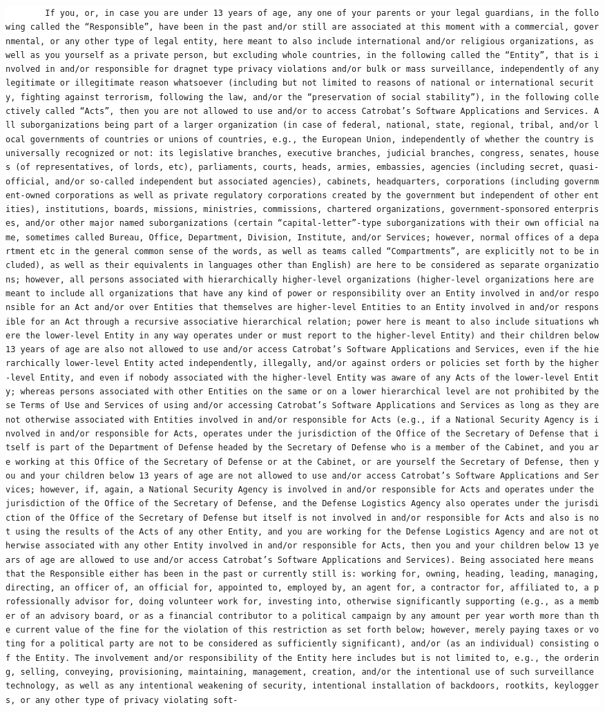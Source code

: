             If you, or, in case you are under 13 years of age, any one of your parents or your legal guardians, in the following called the “Responsible”, have been in the past and/or still are associated at this moment with a commercial, governmental, or any other type of legal entity, here meant to also include international and/or religious organizations, as well as you yourself as a private person, but excluding whole countries, in the following called the “Entity”, that is involved in and/or responsible for dragnet type privacy violations and/or bulk or mass surveillance, independently of any legitimate or illegitimate reason whatsoever (including but not limited to reasons of national or international security, fighting against terrorism, following the law, and/or the “preservation of social stability”), in the following collectively called “Acts”, then you are not allowed to use and/or to access Catrobat’s Software Applications and Services. All suborganizations being part of a larger organization (in case of federal, national, state, regional, tribal, and/or local governments of countries or unions of countries, e.g., the European Union, independently of whether the country is universally recognized or not: its legislative branches, executive branches, judicial branches, congress, senates, houses (of representatives, of lords, etc), parliaments, courts, heads, armies, embassies, agencies (including secret, quasi-official, and/or so-called independent but associated agencies), cabinets, headquarters, corporations (including government-owned corporations as well as private regulatory corporations created by the government but independent of other entities), institutions, boards, missions, ministries, commissions, chartered organizations, government-sponsored enterprises, and/or other major named suborganizations (certain “capital-letter”-type suborganizations with their own official name, sometimes called Bureau, Office, Department, Division, Institute, and/or Services; however, normal offices of a department etc in the general common sense of the words, as well as teams called “Compartments”, are explicitly not to be included), as well as their equivalents in languages other than English) are here to be considered as separate organizations; however, all persons associated with hierarchically higher-level organizations (higher-level organizations here are meant to include all organizations that have any kind of power or responsibility over an Entity involved in and/or responsible for an Act and/or over Entities that themselves are higher-level Entities to an Entity involved in and/or responsible for an Act through a recursive associative hierarchical relation; power here is meant to also include situations where the lower-level Entity in any way operates under or must report to the higher-level Entity) and their children below 13 years of age are also not allowed to use and/or access Catrobat’s Software Applications and Services, even if the hierarchically lower-level Entity acted independently, illegally, and/or against orders or policies set forth by the higher-level Entity, and even if nobody associated with the higher-level Entity was aware of any Acts of the lower-level Entity; whereas persons associated with other Entities on the same or on a lower hierarchical level are not prohibited by these Terms of Use and Services of using and/or accessing Catrobat’s Software Applications and Services as long as they are not otherwise associated with Entities involved in and/or responsible for Acts (e.g., if a National Security Agency is involved in and/or responsible for Acts, operates under the jurisdiction of the Office of the Secretary of Defense that itself is part of the Department of Defense headed by the Secretary of Defense who is a member of the Cabinet, and you are working at this Office of the Secretary of Defense or at the Cabinet, or are yourself the Secretary of Defense, then you and your children below 13 years of age are not allowed to use and/or access Catrobat’s Software Applications and Services; however, if, again, a National Security Agency is involved in and/or responsible for Acts and operates under the jurisdiction of the Office of the Secretary of Defense, and the Defense Logistics Agency also operates under the jurisdiction of the Office of the Secretary of Defense but itself is not involved in and/or responsible for Acts and also is not using the results of the Acts of any other Entity, and you are working for the Defense Logistics Agency and are not otherwise associated with any other Entity involved in and/or responsible for Acts, then you and your children below 13 years of age are allowed to use and/or access Catrobat’s Software Applications and Services). Being associated here means that the Responsible either has been in the past or currently still is: working for, owning, heading, leading, managing, directing, an officer of, an official for, appointed to, employed by, an agent for, a contractor for, affiliated to, a professionally advisor for, doing volunteer work for, investing into, otherwise significantly supporting (e.g., as a member of an advisory board, or as a financial contributor to a political campaign by any amount per year worth more than the current value of the fine for the violation of this restriction as set forth below; however, merely paying taxes or voting for a political party are not to be considered as sufficiently significant), and/or (as an individual) consisting of the Entity. The involvement and/or responsibility of the Entity here includes but is not limited to, e.g., the ordering, selling, conveying, provisioning, maintaining, management, creation, and/or the intentional use of such surveillance technology, as well as any intentional weakening of security, intentional installation of backdoors, rootkits, keyloggers, or any other type of privacy violating soft-